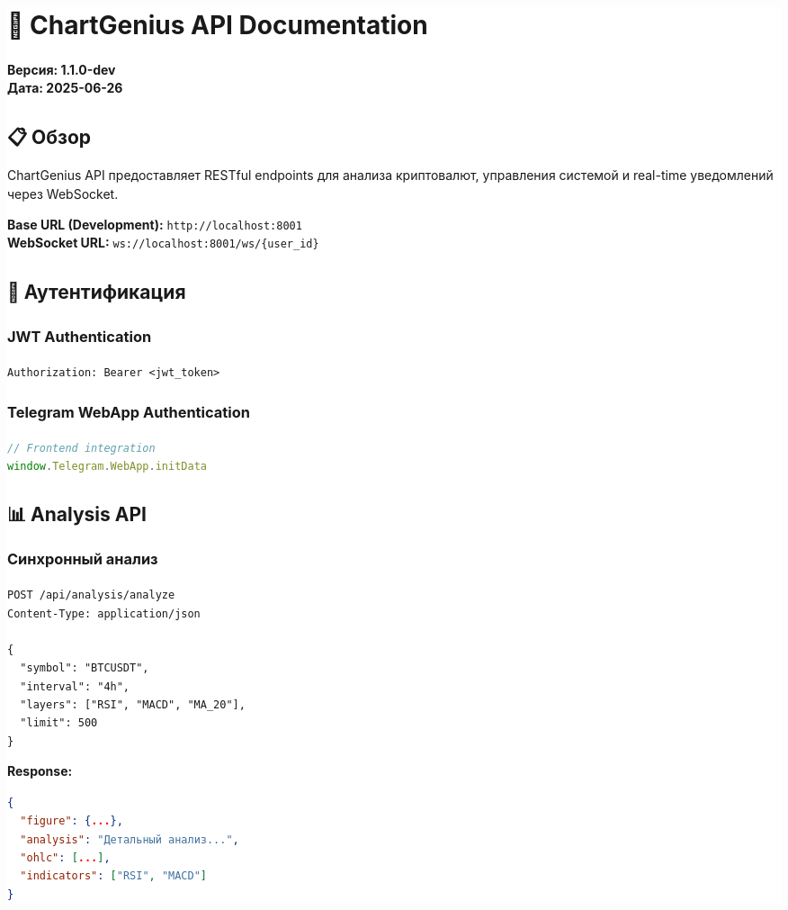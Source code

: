 # 🔌 ChartGenius API Documentation
**Версия: 1.1.0-dev**  
**Дата: 2025-06-26**

## 📋 Обзор

ChartGenius API предоставляет RESTful endpoints для анализа криптовалют, управления системой и real-time уведомлений через WebSocket.

**Base URL (Development):** `http://localhost:8001`  
**WebSocket URL:** `ws://localhost:8001/ws/{user_id}`

## 🔐 Аутентификация

### JWT Authentication
```http
Authorization: Bearer <jwt_token>
```

### Telegram WebApp Authentication
```javascript
// Frontend integration
window.Telegram.WebApp.initData
```

## 📊 Analysis API

### Синхронный анализ
```http
POST /api/analysis/analyze
Content-Type: application/json

{
  "symbol": "BTCUSDT",
  "interval": "4h",
  "layers": ["RSI", "MACD", "MA_20"],
  "limit": 500
}
```

**Response:**
```json
{
  "figure": {...},
  "analysis": "Детальный анализ...",
  "ohlc": [...],
  "indicators": ["RSI", "MACD"]
}
```
